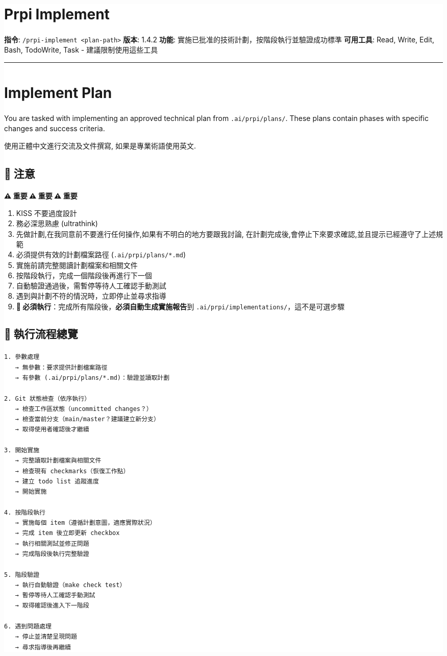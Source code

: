 # Prpi Implement

**指令**: `/prpi-implement <plan-path>`
**版本**: 1.4.2
**功能**: 實施已批准的技術計劃，按階段執行並驗證成功標準
**可用工具**: Read, Write, Edit, Bash, TodoWrite, Task - 建議限制使用這些工具

---
# Implement Plan

You are tasked with implementing an approved technical plan from `.ai/prpi/plans/`. These plans contain phases with specific changes and success criteria.

使用正體中文進行交流及文件撰寫, 如果是專業術語使用英文.

## 🚨 注意

**⚠️ 重要 ⚠️ 重要 ⚠️ 重要**

1. KISS 不要過度設計
2. 務必深思熟慮 (ultrathink)
3. 先做計劃,在我同意前不要進行任何操作,如果有不明白的地方要跟我討論, 在計劃完成後,會停止下來要求確認,並且提示已經遵守了上述規範
4. 必須提供有效的計劃檔案路徑 (`.ai/prpi/plans/*.md`)
5. 實施前請完整閱讀計劃檔案和相關文件
6. 按階段執行，完成一個階段後再進行下一個
7. 自動驗證通過後，需暫停等待人工確認手動測試
8. 遇到與計劃不符的情況時，立即停止並尋求指導
9. **🔴 必須執行**：完成所有階段後，**必須自動生成實施報告**到 `.ai/prpi/implementations/`，這不是可選步驟

## 🔄 執行流程總覽

```
1. 參數處理
   → 無參數：要求提供計劃檔案路徑
   → 有參數 (.ai/prpi/plans/*.md)：驗證並讀取計劃

2. Git 狀態檢查（依序執行）
   → 檢查工作區狀態（uncommitted changes？）
   → 檢查當前分支（main/master？建議建立新分支）
   → 取得使用者確認後才繼續

3. 開始實施
   → 完整讀取計劃檔案與相關文件
   → 檢查現有 checkmarks（恢復工作點）
   → 建立 todo list 追蹤進度
   → 開始實施

4. 按階段執行
   → 實施每個 item（遵循計劃意圖，適應實際狀況）
   → 完成 item 後立即更新 checkbox
   → 執行相關測試並修正問題
   → 完成階段後執行完整驗證

5. 階段驗證
   → 執行自動驗證（make check test）
   → 暫停等待人工確認手動測試
   → 取得確認後進入下一階段

6. 遇到問題處理
   → 停止並清楚呈現問題
   → 尋求指導後再繼續

```